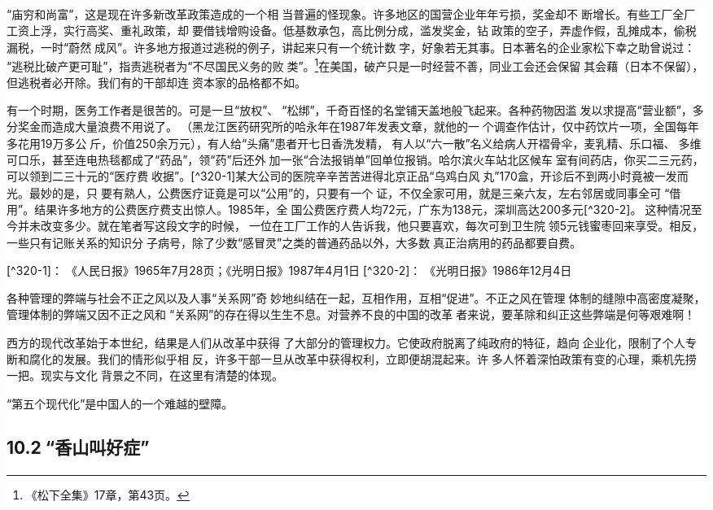 [^319-1]: 《松下全集》17章，第43页。

  “庙穷和尚富”，这是现在许多新改革政策造成的一个相
当普遍的怪现象。许多地区的国营企业年年亏损，奖金却不
断增长。有些工厂全厂工资上浮，实行高奖、重礼政策，却
要借钱增购设备。低基数承包，高比例分成，滥发奖金，钻
政策的空子，弄虚作假，乱摊成本，偷税漏税，一时“蔚然
成风”。许多地方报道过逃税的例子，讲起来只有一个统计数
字，好象若无其事。日本著名的企业家松下幸之助曾说过：
“逃税比破产更可耻”，指责逃税者为“不尽国民义务的败
类”。[^319-1]在美国，破产只是一时经营不善，同业工会还会保留
其会藉（日本不保留），但逃税者必开除。我们有的干部却连
资本家的品格都不如。

  有一个时期，医务工作者是很苦的。可是一旦“放权”、
“松绑”，千奇百怪的名堂铺天盖地般飞起来。各种药物因滥
发以求提高“营业额”，多分奖金而造成大量浪费不用说了。
（黑龙江医药研究所的哈永年在1987年发表文章，就他的一
个调查作估计，仅中药饮片一项，全国每年多花用19万多公
斤，价值250余万元），有人给“头痛”患者开七日香洗发精，
有人以“六一散”名义给病人开褶骨伞，麦乳精、乐口福、
多维可口乐，甚至连电热毯都成了“药品”，领“药”后还外
加一张“合法报销单”回单位报销。哈尔滨火车站北区候车
室有间药店，你买二三元药，可以领到二三十元的“医疗费
收据”。[^320-1]某大公司的医院辛辛苦苦进得北京正品“乌鸡白风
丸”170盒，开诊后不到两小时竟被一发而光。最妙的是，只
要有熟人，公费医疗证竟是可以“公用”的，只要有一个
证，不仅全家可用，就是三亲六友，左右邻居或同事全可
“借用”。结果许多地方的公费医疗费支出惊人。1985年，全
国公费医疗费人均72元，广东为138元，深圳高达200多元[^320-2]。
这种情况至今并未改变多少。就在笔者写这段文字的时候，
一位在工厂工作的人告诉我，他只要喜欢，每次可到卫生院
领5元钱蜜枣回来享受。相反，一些只有记账关系的知识分
子病号，除了少数“感冒灵”之类的普通药品以外，大多数
真正治病用的药品都要自费。

[^320-1]： 《人民日报》1965年7月28页；《光明日报》1987年4月1日
[^320-2]： 《光明日报》1986年12月4日

  各种管理的弊端与社会不正之风以及人事“关系网”奇
妙地纠结在一起，互相作用，互相“促进”。不正之风在管理
体制的缝隙中高密度凝聚，管理体制的弊端又因不正之风和
“关系网”的存在得以生生不息。对营养不良的中国的改革
者来说，要革除和纠正这些弊端是何等艰难啊！

  西方的现代改革始于本世纪，结果是人们从改革中获得
了大部分的管理权力。它使政府脱离了纯政府的特征，趋向
企业化，限制了个人专断和腐化的发展。我们的情形似乎相
反，许多干部一旦从改革中获得权利，立即便胡混起来。许
多人怀着深怕政策有变的心理，乘机先捞一把。现实与文化
背景之不同，在这里有清楚的体现。

  “第五个现代化”是中国人的一个难越的壁障。

## 10.2 “香山叫好症”


[^315-1]: 见《财经问题研究）1985年3期第3页；《未来与发展》1986年2期第
[^316-1]: 《广州对外贸易学院学报》1985年2期第8页
[^318-1]: 《武汉大学学报》1984年5期，期38页
[^326-1]: 见《国外社会科学》1985年9期，第41页。
[^327-1]: 见《安徽教育学院学报》1984年1期，第2页。
[^328-1]: 《光明日报》1987年6月2日，6月11日。
[^329-1]: 见《松辽学刊》1985年2期
[^331-1]: 格式法则原指“劣币驱逐良币”的经济现象。如两种铸币面值相同，却
[^334-1]: 转自《人民文学》1981年第2期，第110页。